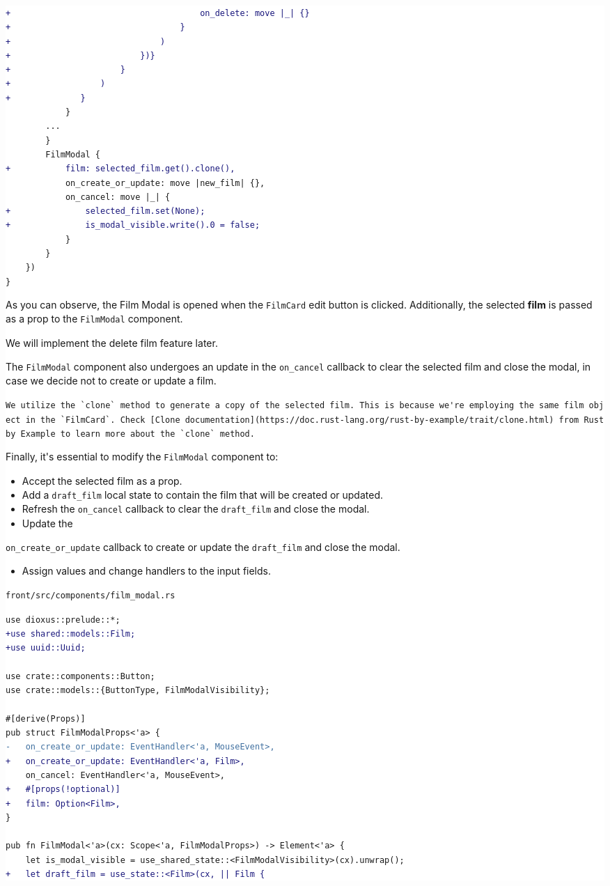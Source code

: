 ```diff
+                                      on_delete: move |_| {}
+                                  }
+                              )
+                          })}
+                      }
+                  )
+              }
            }
        ...
        }
        FilmModal {
+           film: selected_film.get().clone(),
            on_create_or_update: move |new_film| {},
            on_cancel: move |_| {
+               selected_film.set(None);
+               is_modal_visible.write().0 = false;
            }
        }
    })
}
```

As you can observe, the Film Modal is opened when the `FilmCard` edit button is clicked. Additionally, the selected **film** is passed as a prop to the `FilmModal` component.

We will implement the delete film feature later.

The `FilmModal` component also undergoes an update in the `on_cancel` callback to clear the selected film and close the modal, in case we decide not to create or update a film.

```admonish tip title="Passing state as props"
We utilize the `clone` method to generate a copy of the selected film. This is because we're employing the same film object in the `FilmCard`. Check [Clone documentation](https://doc.rust-lang.org/rust-by-example/trait/clone.html) from Rust by Example to learn more about the `clone` method.
```

Finally, it's essential to modify the `FilmModal` component to:

- Accept the selected film as a prop.
- Add a `draft_film` local state to contain the film that will be created or updated.
- Refresh the `on_cancel` callback to clear the `draft_film` and close the modal.
- Update the

 `on_create_or_update` callback to create or update the `draft_film` and close the modal.
- Assign values and change handlers to the input fields.

`front/src/components/film_modal.rs`
```diff
use dioxus::prelude::*;
+use shared::models::Film;
+use uuid::Uuid;

use crate::components::Button;
use crate::models::{ButtonType, FilmModalVisibility};

#[derive(Props)]
pub struct FilmModalProps<'a> {
-   on_create_or_update: EventHandler<'a, MouseEvent>,
+   on_create_or_update: EventHandler<'a, Film>,
    on_cancel: EventHandler<'a, MouseEvent>,
+   #[props(!optional)]
+   film: Option<Film>,
}

pub fn FilmModal<'a>(cx: Scope<'a, FilmModalProps>) -> Element<'a> {
    let is_modal_visible = use_shared_state::<FilmModalVisibility>(cx).unwrap();
+   let draft_film = use_state::<Film>(cx, || Film {
```